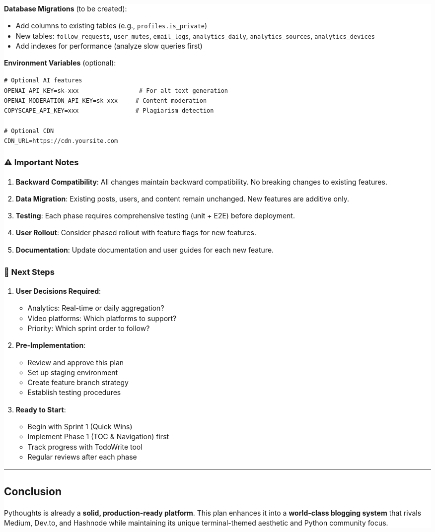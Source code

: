 **Database Migrations** (to be created):
- Add columns to existing tables (e.g., `profiles.is_private`)
- New tables: `follow_requests`, `user_mutes`, `email_logs`, `analytics_daily`, `analytics_sources`, `analytics_devices`
- Add indexes for performance (analyze slow queries first)

**Environment Variables** (optional):
```env
# Optional AI features
OPENAI_API_KEY=sk-xxx                 # For alt text generation
OPENAI_MODERATION_API_KEY=sk-xxx     # Content moderation
COPYSCAPE_API_KEY=xxx                # Plagiarism detection

# Optional CDN
CDN_URL=https://cdn.yoursite.com
```

### ⚠️ Important Notes

1. **Backward Compatibility**: All changes maintain backward compatibility. No breaking changes to existing features.

2. **Data Migration**: Existing posts, users, and content remain unchanged. New features are additive only.

3. **Testing**: Each phase requires comprehensive testing (unit + E2E) before deployment.

4. **User Rollout**: Consider phased rollout with feature flags for new features.

5. **Documentation**: Update documentation and user guides for each new feature.

### 📝 Next Steps

1. **User Decisions Required**:
   - Analytics: Real-time or daily aggregation?
   - Video platforms: Which platforms to support?
   - Priority: Which sprint order to follow?

2. **Pre-Implementation**:
   - Review and approve this plan
   - Set up staging environment
   - Create feature branch strategy
   - Establish testing procedures

3. **Ready to Start**:
   - Begin with Sprint 1 (Quick Wins)
   - Implement Phase 1 (TOC & Navigation) first
   - Track progress with TodoWrite tool
   - Regular reviews after each phase

---

## Conclusion

Pythoughts is already a **solid, production-ready platform**. This plan enhances it into a **world-class blogging system** that rivals Medium, Dev.to, and Hashnode while maintaining its unique terminal-themed aesthetic and Python community focus.

